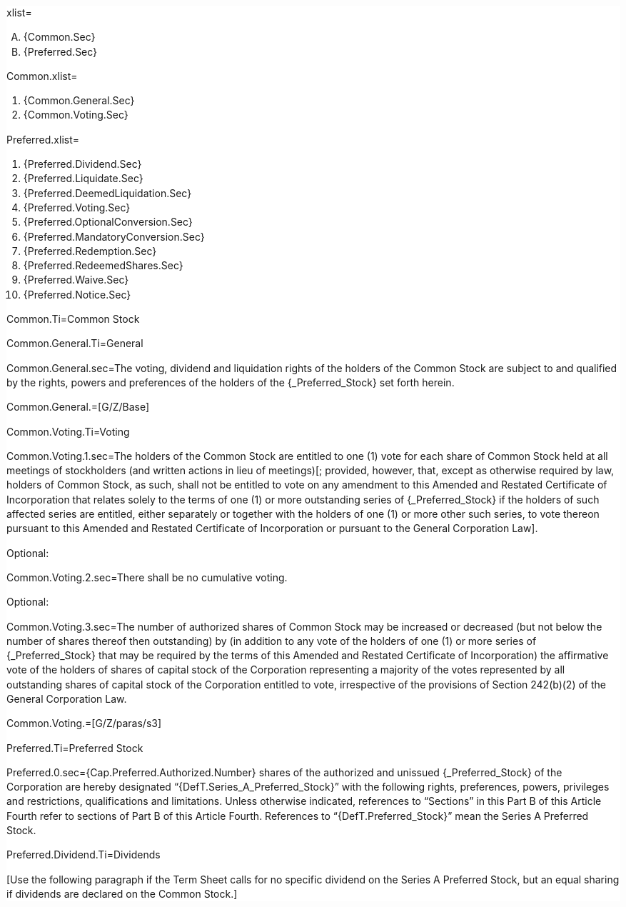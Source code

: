 
xlist=<ol type='A'><li>{Common.Sec}</li><li>{Preferred.Sec}</li></ol>

Common.xlist=<ol><li>{Common.General.Sec}</li><li>{Common.Voting.Sec}</li></ol>

Preferred.xlist=<ol><li>{Preferred.Dividend.Sec}</li><li>{Preferred.Liquidate.Sec}</li><li>{Preferred.DeemedLiquidation.Sec}</li><li>{Preferred.Voting.Sec}</li><li>{Preferred.OptionalConversion.Sec}</li><li>{Preferred.MandatoryConversion.Sec}</li><li>{Preferred.Redemption.Sec}</li><li>{Preferred.RedeemedShares.Sec}</li><li>{Preferred.Waive.Sec}</li><li>{Preferred.Notice.Sec}</li></ol>


Common.Ti=Common Stock

Common.General.Ti=General

Common.General.sec=The voting, dividend and liquidation rights of the holders of the Common Stock are subject to and qualified by the rights, powers and preferences of the holders of the {_Preferred_Stock} set forth herein.

Common.General.=[G/Z/Base]

Common.Voting.Ti=Voting

Common.Voting.1.sec=The holders of the Common Stock are entitled to one (1) vote for each share of Common Stock held at all meetings of stockholders (and written actions in lieu of meetings)[; provided, however, that, except as otherwise required by law, holders of Common Stock, as such, shall not be entitled to vote on any amendment to this Amended and Restated Certificate of Incorporation that relates solely to the terms of one (1) or more outstanding series of {_Preferred_Stock} if the holders of such affected series are entitled, either separately or together with the holders of one (1) or more other such series, to vote thereon pursuant to this Amended and Restated Certificate of Incorporation or pursuant to the General Corporation Law].

Optional:

Common.Voting.2.sec=There shall be no cumulative voting.

Optional:

Common.Voting.3.sec=The number of authorized shares of Common Stock may be increased or decreased (but not below the number of shares thereof then outstanding) by (in addition to any vote of the holders of one (1) or more series of {_Preferred_Stock} that may be required by the terms of this Amended and Restated Certificate of Incorporation) the affirmative vote of the holders of shares of capital stock of the Corporation representing a majority of the votes represented by all outstanding shares of capital stock of the Corporation entitled to vote, irrespective of the provisions of Section 242(b)(2) of the General Corporation Law.

Common.Voting.=[G/Z/paras/s3]

Preferred.Ti=Preferred Stock

Preferred.0.sec={Cap.Preferred.Authorized.Number} shares of the authorized and unissued {_Preferred_Stock} of the Corporation are hereby designated “{DefT.Series_A_Preferred_Stock}” with the following rights, preferences, powers, privileges and restrictions, qualifications and limitations. Unless otherwise indicated, references to “Sections” in this Part B of this Article Fourth refer to sections of Part B of this Article Fourth.  References to “{DefT.Preferred_Stock}” mean the Series A Preferred Stock.

Preferred.Dividend.Ti=Dividends

[Use the following paragraph if the Term Sheet calls for no specific dividend on the Series A Preferred Stock, but an equal sharing if dividends are declared on the Common Stock.]
